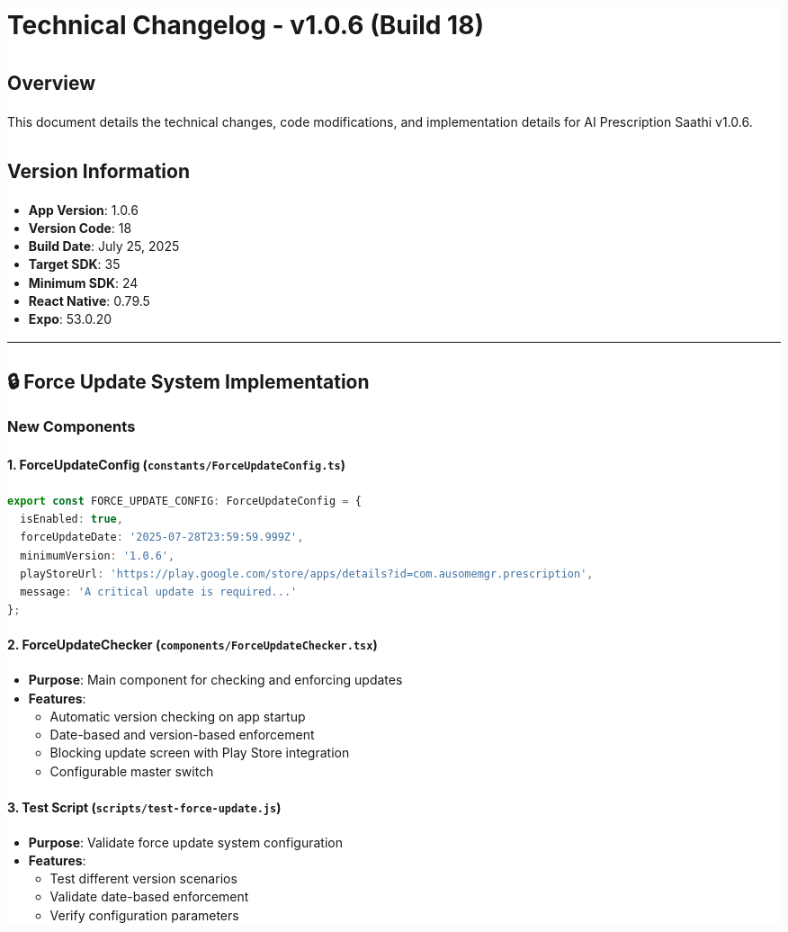 # Technical Changelog - v1.0.6 (Build 18)

## Overview
This document details the technical changes, code modifications, and implementation details for AI Prescription Saathi v1.0.6.

## Version Information
- **App Version**: 1.0.6
- **Version Code**: 18
- **Build Date**: July 25, 2025
- **Target SDK**: 35
- **Minimum SDK**: 24
- **React Native**: 0.79.5
- **Expo**: 53.0.20

---

## 🔒 Force Update System Implementation

### New Components

#### 1. ForceUpdateConfig (`constants/ForceUpdateConfig.ts`)
```typescript
export const FORCE_UPDATE_CONFIG: ForceUpdateConfig = {
  isEnabled: true,
  forceUpdateDate: '2025-07-28T23:59:59.999Z',
  minimumVersion: '1.0.6',
  playStoreUrl: 'https://play.google.com/store/apps/details?id=com.ausomemgr.prescription',
  message: 'A critical update is required...'
};
```

#### 2. ForceUpdateChecker (`components/ForceUpdateChecker.tsx`)
- **Purpose**: Main component for checking and enforcing updates
- **Features**: 
  - Automatic version checking on app startup
  - Date-based and version-based enforcement
  - Blocking update screen with Play Store integration
  - Configurable master switch

#### 3. Test Script (`scripts/test-force-update.js`)
- **Purpose**: Validate force update system configuration
- **Features**:
  - Test different version scenarios
  - Validate date-based enforcement
  - Verify configuration parameters
